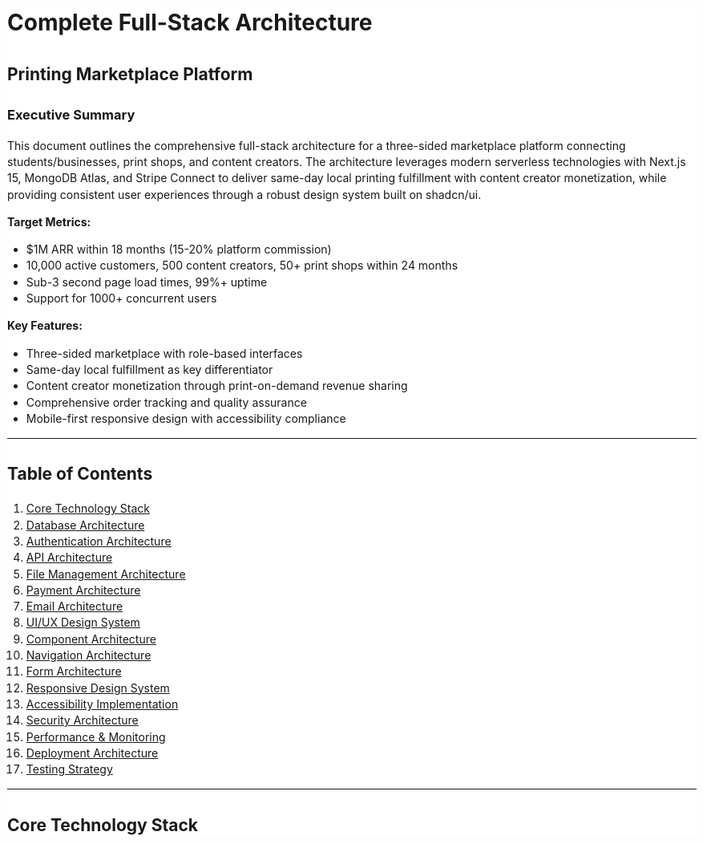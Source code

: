 # Complete Full-Stack Architecture
## Printing Marketplace Platform

### Executive Summary

This document outlines the comprehensive full-stack architecture for a three-sided marketplace platform connecting students/businesses, print shops, and content creators. The architecture leverages modern serverless technologies with Next.js 15, MongoDB Atlas, and Stripe Connect to deliver same-day local printing fulfillment with content creator monetization, while providing consistent user experiences through a robust design system built on shadcn/ui.

**Target Metrics:**
- $1M ARR within 18 months (15-20% platform commission)
- 10,000 active customers, 500 content creators, 50+ print shops within 24 months
- Sub-3 second page load times, 99%+ uptime
- Support for 1000+ concurrent users

**Key Features:**
- Three-sided marketplace with role-based interfaces
- Same-day local fulfillment as key differentiator
- Content creator monetization through print-on-demand revenue sharing
- Comprehensive order tracking and quality assurance
- Mobile-first responsive design with accessibility compliance

---

## Table of Contents

1. [Core Technology Stack](#core-technology-stack)
2. [Database Architecture](#database-architecture)
3. [Authentication Architecture](#authentication-architecture)
4. [API Architecture](#api-architecture)
5. [File Management Architecture](#file-management-architecture)
6. [Payment Architecture](#payment-architecture)
7. [Email Architecture](#email-architecture)
8. [UI/UX Design System](#uiux-design-system)
9. [Component Architecture](#component-architecture)
10. [Navigation Architecture](#navigation-architecture)
11. [Form Architecture](#form-architecture)
12. [Responsive Design System](#responsive-design-system)
13. [Accessibility Implementation](#accessibility-implementation)
14. [Security Architecture](#security-architecture)
15. [Performance & Monitoring](#performance--monitoring)
16. [Deployment Architecture](#deployment-architecture)
17. [Testing Strategy](#testing-strategy)

---

## Core Technology Stack
